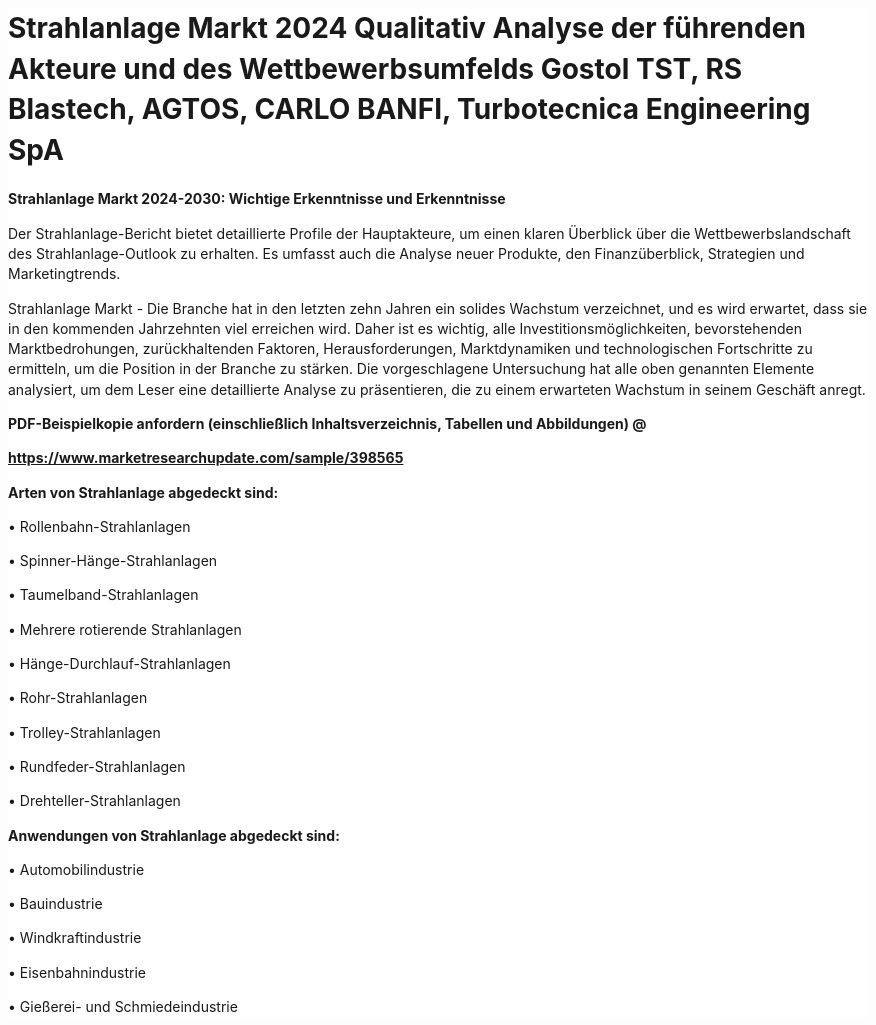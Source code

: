 # Strahlanlage Markt 2024 Qualitativ Analyse der führenden Akteure und des Wettbewerbsumfelds Gostol TST, RS Blastech, AGTOS, CARLO BANFI, Turbotecnica Engineering SpA

<strong>Strahlanlage Markt 2024-2030: Wichtige Erkenntnisse und Erkenntnisse</strong>

Der Strahlanlage-Bericht bietet detaillierte Profile der Hauptakteure, um einen klaren Überblick über die Wettbewerbslandschaft des Strahlanlage-Outlook zu erhalten. Es umfasst auch die Analyse neuer Produkte, den Finanzüberblick, Strategien und Marketingtrends.

Strahlanlage Markt - Die Branche hat in den letzten zehn Jahren ein solides Wachstum verzeichnet, und es wird erwartet, dass sie in den kommenden Jahrzehnten viel erreichen wird. Daher ist es wichtig, alle Investitionsmöglichkeiten, bevorstehenden Marktbedrohungen, zurückhaltenden Faktoren, Herausforderungen, Marktdynamiken und technologischen Fortschritte zu ermitteln, um die Position in der Branche zu stärken. Die vorgeschlagene Untersuchung hat alle oben genannten Elemente analysiert, um dem Leser eine detaillierte Analyse zu präsentieren, die zu einem erwarteten Wachstum in seinem Geschäft anregt.



<strong><b>PDF-Beispielkopie anfordern (einschließlich Inhaltsverzeichnis, Tabellen und Abbildungen) @ </b></strong>

<strong><a href=https://www.marketresearchupdate.com/sample/398565>

<strong>https://www.marketresearchupdate.com/sample/398565</u></a></strong></strong>



<strong>Arten von Strahlanlage abgedeckt sind:</strong>

• Rollenbahn-Strahlanlagen

• Spinner-Hänge-Strahlanlagen

• Taumelband-Strahlanlagen

• Mehrere rotierende Strahlanlagen

• Hänge-Durchlauf-Strahlanlagen

• Rohr-Strahlanlagen

• Trolley-Strahlanlagen

• Rundfeder-Strahlanlagen

• Drehteller-Strahlanlagen



<strong>Anwendungen von Strahlanlage abgedeckt sind:</strong>

• Automobilindustrie

• Bauindustrie

• Windkraftindustrie

• Eisenbahnindustrie

• Gießerei- und Schmiedeindustrie
